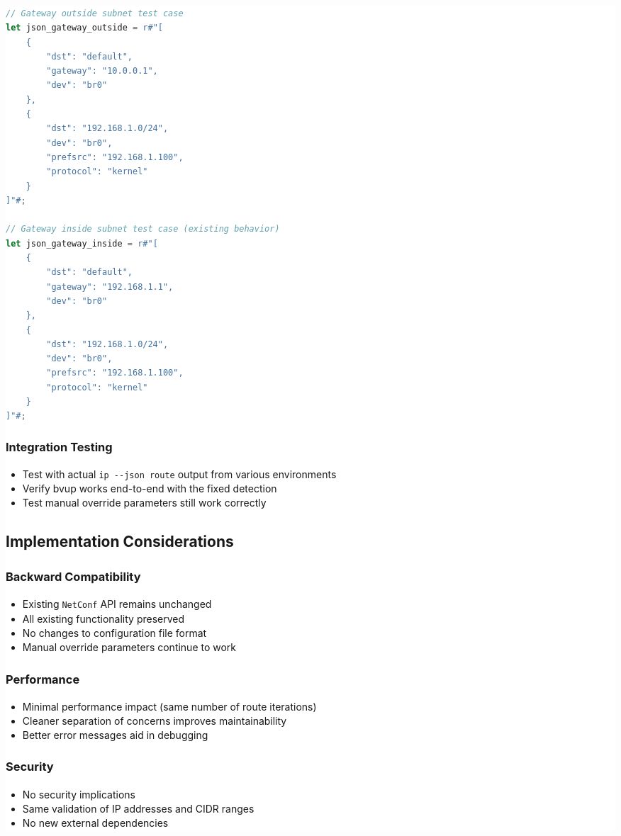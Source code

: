 ```rust
// Gateway outside subnet test case
let json_gateway_outside = r#"[
    {
        "dst": "default",
        "gateway": "10.0.0.1",
        "dev": "br0"
    },
    {
        "dst": "192.168.1.0/24",
        "dev": "br0",
        "prefsrc": "192.168.1.100",
        "protocol": "kernel"
    }
]"#;

// Gateway inside subnet test case (existing behavior)
let json_gateway_inside = r#"[
    {
        "dst": "default",
        "gateway": "192.168.1.1",
        "dev": "br0"
    },
    {
        "dst": "192.168.1.0/24",
        "dev": "br0",
        "prefsrc": "192.168.1.100",
        "protocol": "kernel"
    }
]"#;
```

### Integration Testing

- Test with actual `ip --json route` output from various environments
- Verify bvup works end-to-end with the fixed detection
- Test manual override parameters still work correctly

## Implementation Considerations

### Backward Compatibility

- Existing `NetConf` API remains unchanged
- All existing functionality preserved
- No changes to configuration file format
- Manual override parameters continue to work

### Performance

- Minimal performance impact (same number of route iterations)
- Cleaner separation of concerns improves maintainability
- Better error messages aid in debugging

### Security

- No security implications
- Same validation of IP addresses and CIDR ranges
- No new external dependencies